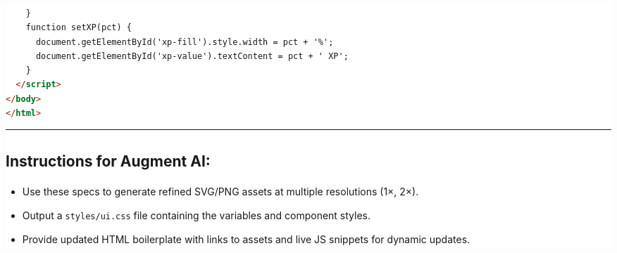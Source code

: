 ```html
    }
    function setXP(pct) {
      document.getElementById('xp-fill').style.width = pct + '%';
      document.getElementById('xp-value').textContent = pct + ' XP';
    }
  </script>
</body>
</html>

```

---

## Instructions for Augment AI:

- Use these specs to generate refined SVG/PNG assets at multiple resolutions (1×, 2×).

- Output a `styles/ui.css` file containing the variables and component styles.

- Provide updated HTML boilerplate with links to assets and live JS snippets for dynamic updates.
